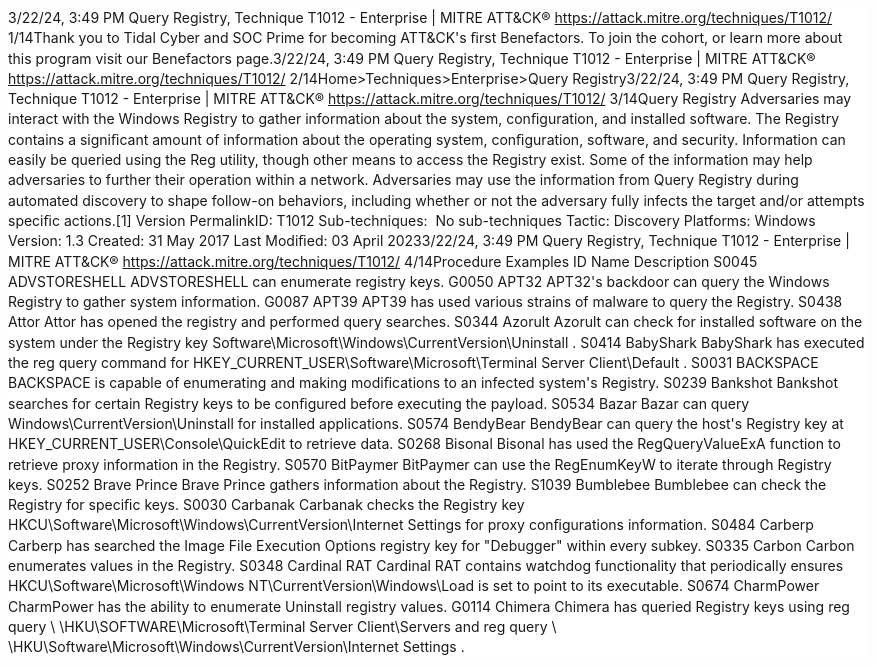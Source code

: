3/22/24, 3:49 PM Query Registry, Technique T1012 - Enterprise | MITRE ATT&CK®
https://attack.mitre.org/techniques/T1012/ 1/14Thank you to Tidal Cyber and SOC Prime for becoming ATT&CK's ﬁrst Benefactors. To join the cohort, or learn more about this program visit our
Benefactors page.3/22/24, 3:49 PM Query Registry, Technique T1012 - Enterprise | MITRE ATT&CK®
https://attack.mitre.org/techniques/T1012/ 2/14Home>Techniques>Enterprise>Query Registry3/22/24, 3:49 PM Query Registry, Technique T1012 - Enterprise | MITRE ATT&CK®
https://attack.mitre.org/techniques/T1012/ 3/14Query Registry
Adversaries may interact with the Windows Registry to gather information about the system, conﬁguration, and installed software.
The Registry contains a signiﬁcant amount of information about the operating system, conﬁguration, software, and security. Information
can easily be queried using the Reg utility, though other means to access the Registry exist. Some of the information may help adversaries to
further their operation within a network. Adversaries may use the information from Query Registry during automated discovery to shape
follow-on behaviors, including whether or not the adversary fully infects the target and/or attempts speciﬁc actions.[1]
Version PermalinkID: T1012
Sub-techniques:  No sub-techniques
 
Tactic: Discovery
 
Platforms: Windows
Version: 1.3
Created: 31 May 2017
Last Modiﬁed: 03 April 20233/22/24, 3:49 PM Query Registry, Technique T1012 - Enterprise | MITRE ATT&CK®
https://attack.mitre.org/techniques/T1012/ 4/14Procedure Examples
ID Name Description
S0045 ADVSTORESHELL ADVSTORESHELL can enumerate registry keys.
G0050 APT32 APT32's backdoor can query the Windows Registry to gather system information. 
G0087 APT39 APT39 has used various strains of malware to query the Registry.
S0438 Attor Attor has opened the registry and performed query searches.
S0344 Azorult Azorult can check for installed software on the system under the Registry key
Software\Microsoft\Windows\CurrentVersion\Uninstall .
S0414 BabyShark BabyShark has executed the reg query command for
HKEY\_CURRENT\_USER\Software\Microsoft\Terminal Server Client\Default .
S0031 BACKSPACE BACKSPACE is capable of enumerating and making modiﬁcations to an infected system's Registry.
S0239 Bankshot Bankshot searches for certain Registry keys to be conﬁgured before executing the payload.
S0534 Bazar Bazar can query Windows\CurrentVersion\Uninstall for installed applications.
S0574 BendyBear BendyBear can query the host's Registry key at HKEY\_CURRENT\_USER\Console\QuickEdit to retrieve
data.
S0268 Bisonal Bisonal has used the RegQueryValueExA function to retrieve proxy information in the Registry.
S0570 BitPaymer BitPaymer can use the RegEnumKeyW to iterate through Registry keys.
S0252 Brave Prince Brave Prince gathers information about the Registry.
S1039 Bumblebee Bumblebee can check the Registry for speciﬁc keys.
S0030 Carbanak Carbanak checks the Registry key HKCU\Software\Microsoft\Windows\CurrentVersion\Internet
Settings for proxy conﬁgurations information.
S0484 Carberp Carberp has searched the Image File Execution Options registry key for "Debugger" within every subkey.
S0335 Carbon Carbon enumerates values in the Registry.
S0348 Cardinal RAT Cardinal RAT contains watchdog functionality that periodically ensures
HKCU\Software\Microsoft\Windows NT\CurrentVersion\Windows\Load is set to point to its
executable.
S0674 CharmPower CharmPower has the ability to enumerate Uninstall registry values.
G0114 Chimera Chimera has queried Registry keys using reg query \ \HKU\\SOFTWARE\Microsoft\Terminal Server
Client\Servers and reg query \ \HKU\\Software\Microsoft\Windows\CurrentVersion\Internet
Settings .